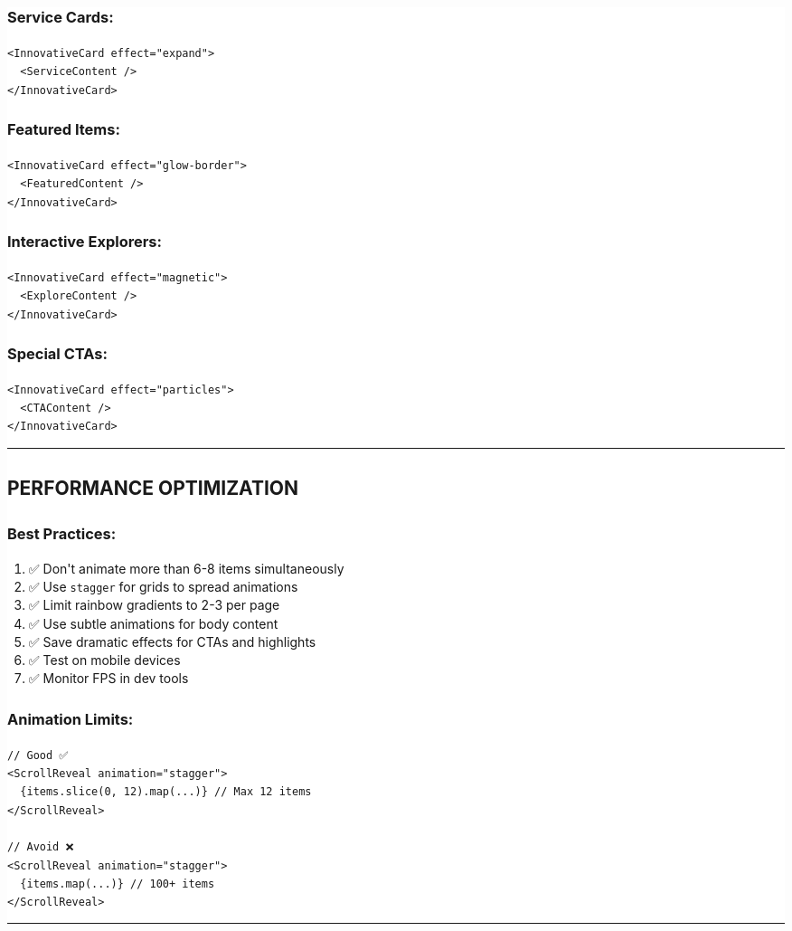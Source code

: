 ### **Service Cards:**
```tsx
<InnovativeCard effect="expand">
  <ServiceContent />
</InnovativeCard>
```

### **Featured Items:**
```tsx
<InnovativeCard effect="glow-border">
  <FeaturedContent />
</InnovativeCard>
```

### **Interactive Explorers:**
```tsx
<InnovativeCard effect="magnetic">
  <ExploreContent />
</InnovativeCard>
```

### **Special CTAs:**
```tsx
<InnovativeCard effect="particles">
  <CTAContent />
</InnovativeCard>
```

---

## **PERFORMANCE OPTIMIZATION**

### **Best Practices:**
1. ✅ Don't animate more than 6-8 items simultaneously
2. ✅ Use `stagger` for grids to spread animations
3. ✅ Limit rainbow gradients to 2-3 per page
4. ✅ Use subtle animations for body content
5. ✅ Save dramatic effects for CTAs and highlights
6. ✅ Test on mobile devices
7. ✅ Monitor FPS in dev tools

### **Animation Limits:**
```tsx
// Good ✅
<ScrollReveal animation="stagger">
  {items.slice(0, 12).map(...)} // Max 12 items
</ScrollReveal>

// Avoid ❌
<ScrollReveal animation="stagger">
  {items.map(...)} // 100+ items
</ScrollReveal>
```

---